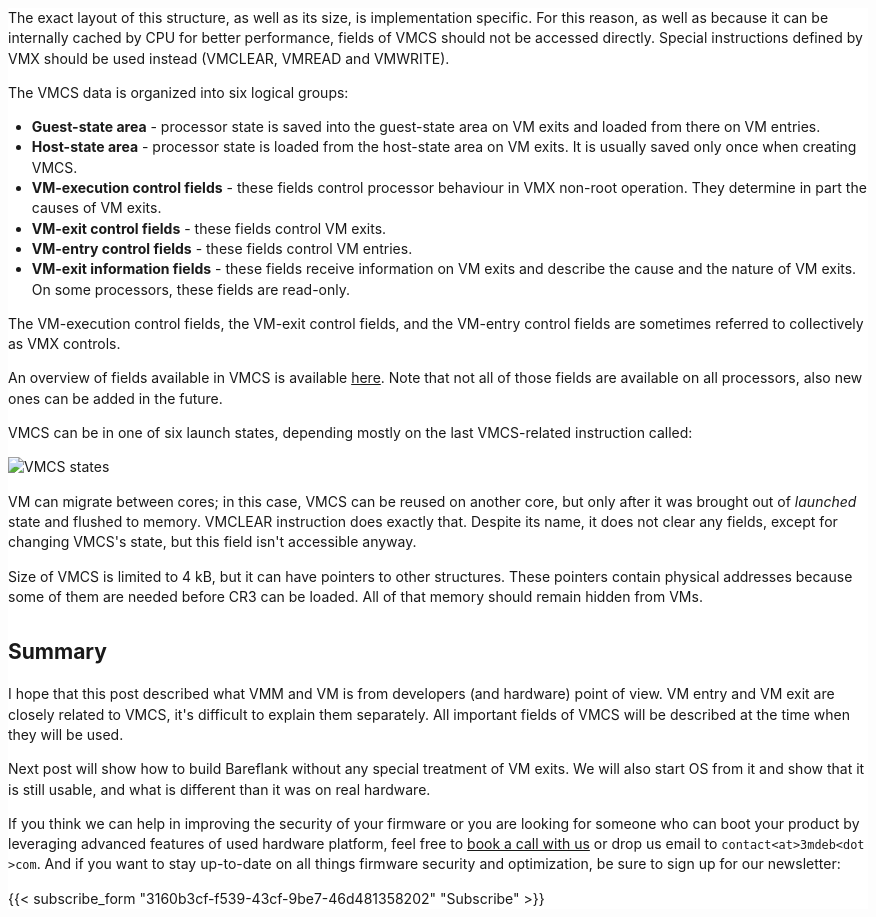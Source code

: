 The exact layout of this structure, as well as its size, is implementation
specific. For this reason, as well as because it can be internally cached by CPU
for better performance, fields of VMCS should not be accessed directly. Special
instructions defined by VMX should be used instead (VMCLEAR, VMREAD and
VMWRITE).

The VMCS data is organized into six logical groups:

- **Guest-state area** - processor state is saved into the guest-state area on
  VM exits and loaded from there on VM entries.
- **Host-state area** - processor state is loaded from the host-state area on VM
  exits. It is usually saved only once when creating VMCS.
- **VM-execution control fields** - these fields control processor behaviour in
  VMX non-root operation. They determine in part the causes of VM exits.
- **VM-exit control fields** - these fields control VM exits.
- **VM-entry control fields** - these fields control VM entries.
- **VM-exit information fields** - these fields receive information on VM exits
  and describe the cause and the nature of VM exits. On some processors, these
  fields are read-only.

The VM-execution control fields, the VM-exit control fields, and the VM-entry
control fields are sometimes referred to collectively as VMX controls.

An overview of fields available in VMCS is available
[here](https://github.com/LordNoteworthy/cpu-internals/blob/master/VMCS-Layout.pdf).
Note that not all of those fields are available on all processors, also new ones
can be added in the future.

VMCS can be in one of six launch states, depending mostly on the last
VMCS-related instruction called:

![VMCS states](/img/vmcs_states.png)

VM can migrate between cores; in this case, VMCS can be reused on another core,
but only after it was brought out of _launched_ state and flushed to memory.
VMCLEAR instruction does exactly that. Despite its name, it does not clear any
fields, except for changing VMCS's state, but this field isn't accessible
anyway.

Size of VMCS is limited to 4 kB, but it can have pointers to other structures.
These pointers contain physical addresses because some of them are needed before
CR3 can be loaded. All of that memory should remain hidden from VMs.

## Summary

I hope that this post described what VMM and VM is from developers (and
hardware) point of view. VM entry and VM exit are closely related to VMCS, it's
difficult to explain them separately. All important fields of VMCS will be
described at the time when they will be used.

Next post will show how to build Bareflank without any special treatment of VM
exits. We will also start OS from it and show that it is still usable, and what
is different than it was on real hardware.

If you think we can help in improving the security of your firmware or you are
looking for someone who can boot your product by leveraging advanced features of
used hardware platform, feel free to [book a call with
us](https://cloud.3mdeb.com/index.php/apps/calendar/appointment/n7T65toSaD9t) or
drop us email to `contact<at>3mdeb<dot>com`. And if you want to stay up-to-date
on all things firmware security and optimization, be sure to sign up for our
newsletter:

{{< subscribe_form "3160b3cf-f539-43cf-9be7-46d481358202" "Subscribe" >}}
